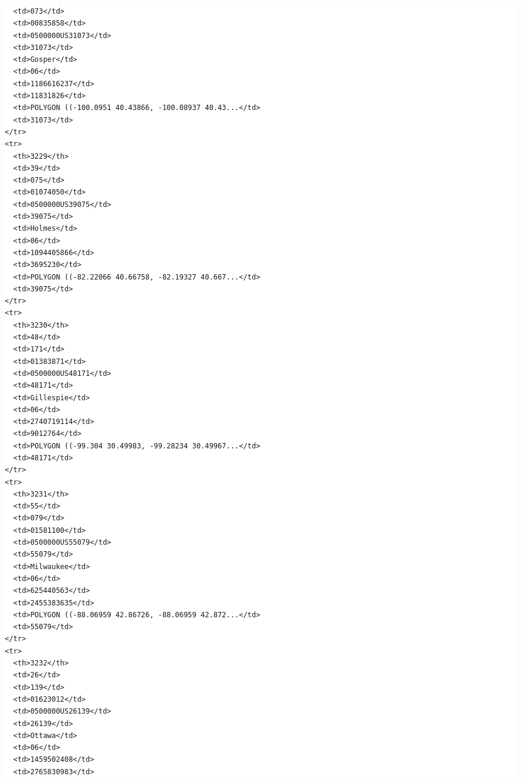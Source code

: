       <td>073</td>
      <td>00835858</td>
      <td>0500000US31073</td>
      <td>31073</td>
      <td>Gosper</td>
      <td>06</td>
      <td>1186616237</td>
      <td>11831826</td>
      <td>POLYGON ((-100.0951 40.43866, -100.08937 40.43...</td>
      <td>31073</td>
    </tr>
    <tr>
      <th>3229</th>
      <td>39</td>
      <td>075</td>
      <td>01074050</td>
      <td>0500000US39075</td>
      <td>39075</td>
      <td>Holmes</td>
      <td>06</td>
      <td>1094405866</td>
      <td>3695230</td>
      <td>POLYGON ((-82.22066 40.66758, -82.19327 40.667...</td>
      <td>39075</td>
    </tr>
    <tr>
      <th>3230</th>
      <td>48</td>
      <td>171</td>
      <td>01383871</td>
      <td>0500000US48171</td>
      <td>48171</td>
      <td>Gillespie</td>
      <td>06</td>
      <td>2740719114</td>
      <td>9012764</td>
      <td>POLYGON ((-99.304 30.49983, -99.28234 30.49967...</td>
      <td>48171</td>
    </tr>
    <tr>
      <th>3231</th>
      <td>55</td>
      <td>079</td>
      <td>01581100</td>
      <td>0500000US55079</td>
      <td>55079</td>
      <td>Milwaukee</td>
      <td>06</td>
      <td>625440563</td>
      <td>2455383635</td>
      <td>POLYGON ((-88.06959 42.86726, -88.06959 42.872...</td>
      <td>55079</td>
    </tr>
    <tr>
      <th>3232</th>
      <td>26</td>
      <td>139</td>
      <td>01623012</td>
      <td>0500000US26139</td>
      <td>26139</td>
      <td>Ottawa</td>
      <td>06</td>
      <td>1459502408</td>
      <td>2765830983</td>
